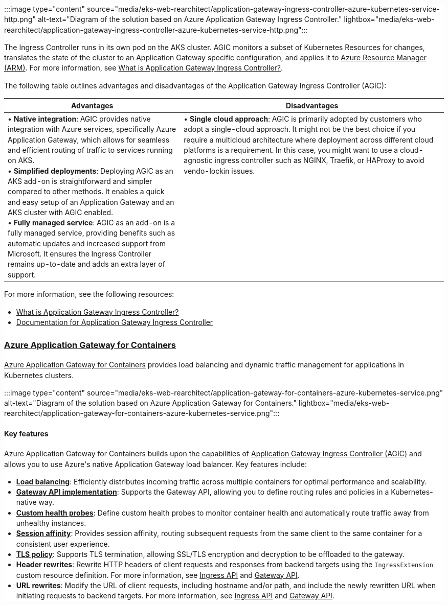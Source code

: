 :::image type="content" source="media/eks-web-rearchitect/application-gateway-ingress-controller-azure-kubernetes-service-http.png" alt-text="Diagram of the solution based on Azure Application Gateway Ingress Controller." lightbox="media/eks-web-rearchitect/application-gateway-ingress-controller-azure-kubernetes-service-http.png":::

The Ingress Controller runs in its own pod on the AKS cluster. AGIC monitors a subset of Kubernetes Resources for changes, translates the state of the cluster to an Application Gateway specific configuration, and applies it to [Azure Resource Manager (ARM)](/azure/azure-resource-manager/management/overview). For more information, see [What is Application Gateway Ingress Controller?](/azure/application-gateway/ingress-controller-overview).

The following table outlines advantages and disadvantages of the Application Gateway Ingress Controller (AGIC):

| Advantages | Disadvantages |
|---------------|-----------------|
| • **Native integration**: AGIC provides native integration with Azure services, specifically Azure Application Gateway, which allows for seamless and efficient routing of traffic to services running on AKS. <br> • **Simplified deployments**: Deploying AGIC as an AKS add-on is straightforward and simpler compared to other methods. It enables a quick and easy setup of an Application Gateway and an AKS cluster with AGIC enabled. <br> • **Fully managed service**: AGIC as an add-on is a fully managed service, providing benefits such as automatic updates and increased support from Microsoft. It ensures the Ingress Controller remains up-to-date and adds an extra layer of support. | • **Single cloud approach**: AGIC is primarily adopted by customers who adopt a single-cloud approach. It might not be the best choice if you require a multicloud architecture where deployment across different cloud platforms is a requirement. In this case, you might want to use a cloud-agnostic ingress controller such as NGINX, Traefik, or HAProxy to avoid vendo-lockin issues.|

For more information, see the following resources:

- [What is Application Gateway Ingress Controller?](/azure/application-gateway/ingress-controller-overview)
- [Documentation for Application Gateway Ingress Controller](https://azure.github.io/application-gateway-kubernetes-ingress/)

### [Azure Application Gateway for Containers](#tab/agc)

[Azure Application Gateway for Containers][azure-agc] provides load balancing and dynamic traffic management for applications in Kubernetes clusters.

:::image type="content" source="media/eks-web-rearchitect/application-gateway-for-containers-azure-kubernetes-service.png" alt-text="Diagram of the solution based on Azure Application Gateway for Containers." lightbox="media/eks-web-rearchitect/application-gateway-for-containers-azure-kubernetes-service.png":::

#### Key features

Azure Application Gateway for Containers builds upon the capabilities of [Application Gateway Ingress Controller (AGIC)][agic] and allows you to use Azure's native Application Gateway load balancer. Key features include:

- [**Load balancing**](/azure/application-gateway/for-containers/overview#load-balancing-features): Efficiently distributes incoming traffic across multiple containers for optimal performance and scalability.
- [**Gateway API implementation**](/azure/application-gateway/for-containers/overview#implementation-of-gateway-api): Supports the Gateway API, allowing you to define routing rules and policies in a Kubernetes-native way.
- [**Custom health probes**](/azure/application-gateway/for-containers/custom-health-probe): Define custom health probes to monitor container health and automatically route traffic away from unhealthy instances.
- [**Session affinity**](/azure/application-gateway/for-containers/session-affinity?tabs=session-affinity-gateway-api): Provides session affinity, routing subsequent requests from the same client to the same container for a consistent user experience.
- [**TLS policy**](/azure/application-gateway/for-containers/tls-policy?tabs=tls-policy-gateway-api): Supports TLS termination, allowing SSL/TLS encryption and decryption to be offloaded to the gateway.
- **Header rewrites**: Rewrite HTTP headers of client requests and responses from backend targets using the `IngressExtension` custom resource definition. For more information, see [Ingress API](/azure/application-gateway/for-containers/how-to-header-rewrite-ingress-api) and [Gateway API](/azure/application-gateway/for-containers/how-to-header-rewrite-gateway-api).
- **URL rewrites**: Modify the URL of client requests, including hostname and/or path, and include the newly rewritten URL when initiating requests to backend targets. For more information, see [Ingress API](/azure/application-gateway/for-containers/how-to-url-rewrite-ingress-api) and [Gateway API](/azure/application-gateway/for-containers/how-to-url-rewrite-gateway-api).


[postgresql]: https://www.postgresql.org/
[redis-cache]: https://redis.io/solutions/caching/
[angular]: https://angular.dev/
[yelb]: https://github.com/mreferre/yelb/
[nginx]: https://github.com/kubernetes/ingress-nginx
[nginx-helm-chart]: https://kubernetes.github.io/ingress-nginx
[mod-security]: https://github.com/SpiderLabs/ModSecurity
[aws-waf]: https://aws.amazon.com/waf/
[aws-firewall-manager]: https://aws.amazon.com/firewall-manager/
[aws-eks]: https://docs.aws.amazon.com/en_us/eks/latest/userguide/what-is-eks.html
[aws-alb]: https://aws.amazon.com/elasticloadbalancing/application-load-balancer
[aws-cloudfront]: https://aws.amazon.com/cloudfront
[aws-kms]: https://aws.amazon.com/kms/
[aws-ecr]: https://aws.amazon.com/ecr
[aws-route53]: https://aws.amazon.com/it/route53/
[aws-dynamodb]: https://aws.amazon.com/it/dynamodb/
[aws-cache]: https://aws.amazon.com/it/elasticache/
[kubernetes]: https://kubernetes.io/
[aks]: ./what-is-aks.md
[aks-app-routing-addon]: ./app-routing.md
[azure-waf]: /azure/web-application-firewall/overview
[azure-ag]: /azure/application-gateway/overview
[azure-agc]: /azure/application-gateway/for-containers/overview
[azure-fd]: /azure/frontdoor/front-door-overview
[azure-kv]: /azure/key-vault/general/overview
[azure-cr]: /azure/container-registry/container-registry-intro
[azure-lb]: /azure/load-balancer/load-balancer-overview
[azure-dns]: /azure/dns/dns-overview
[azure-redis]: /azure/azure-cache-for-redis/cache-overview
[azure-postgresql]: /azure/postgresql/flexible-server/service-overview
[agic]: /azure/application-gateway/ingress-controller-overview
[aws-to-azure]: /azure/architecture/aws-professional/services
[azure-sample]: https://github.com/Azure-Samples/aks-web-application-replicate-from-aws
[eks-web-refactor]: ./eks-web-refactor.md
